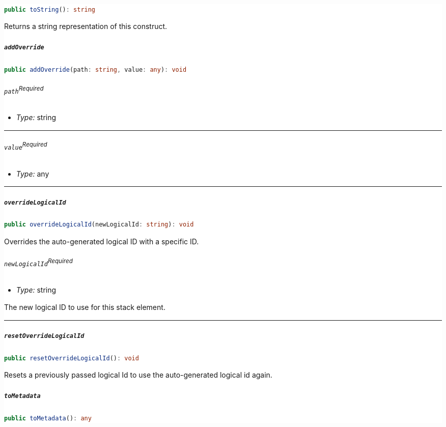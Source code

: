 ```typescript
public toString(): string
```

Returns a string representation of this construct.

##### `addOverride` <a name="addOverride" id="my-module.EksManagedNodegroup.addOverride"></a>

```typescript
public addOverride(path: string, value: any): void
```

###### `path`<sup>Required</sup> <a name="path" id="my-module.EksManagedNodegroup.addOverride.parameter.path"></a>

- _Type:_ string

---

###### `value`<sup>Required</sup> <a name="value" id="my-module.EksManagedNodegroup.addOverride.parameter.value"></a>

- _Type:_ any

---

##### `overrideLogicalId` <a name="overrideLogicalId" id="my-module.EksManagedNodegroup.overrideLogicalId"></a>

```typescript
public overrideLogicalId(newLogicalId: string): void
```

Overrides the auto-generated logical ID with a specific ID.

###### `newLogicalId`<sup>Required</sup> <a name="newLogicalId" id="my-module.EksManagedNodegroup.overrideLogicalId.parameter.newLogicalId"></a>

- _Type:_ string

The new logical ID to use for this stack element.

---

##### `resetOverrideLogicalId` <a name="resetOverrideLogicalId" id="my-module.EksManagedNodegroup.resetOverrideLogicalId"></a>

```typescript
public resetOverrideLogicalId(): void
```

Resets a previously passed logical Id to use the auto-generated logical id again.

##### `toMetadata` <a name="toMetadata" id="my-module.EksManagedNodegroup.toMetadata"></a>

```typescript
public toMetadata(): any
```
